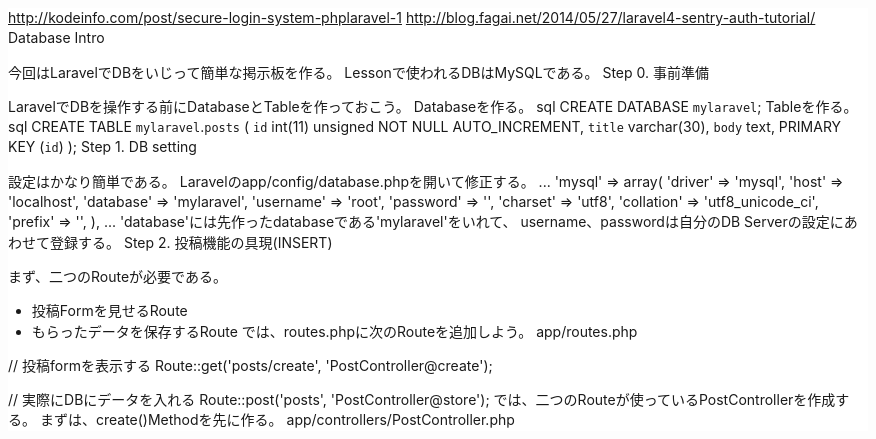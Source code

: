 http://kodeinfo.com/post/secure-login-system-phplaravel-1
http://blog.fagai.net/2014/05/27/laravel4-sentry-auth-tutorial/
Database
Intro

今回はLaravelでDBをいじって簡単な掲示板を作る。
Lessonで使われるDBはMySQLである。
Step 0. 事前準備

LaravelでDBを操作する前にDatabaseとTableを作っておこう。
Databaseを作る。
sql
CREATE DATABASE `mylaravel`;
Tableを作る。
sql
CREATE TABLE `mylaravel`.`posts` (
`id` int(11) unsigned NOT NULL AUTO_INCREMENT,
`title` varchar(30),
`body` text,
PRIMARY KEY (`id`)
);
Step 1. DB setting

設定はかなり簡単である。
Laravelのapp/config/database.phpを開いて修正する。
...
        'mysql' => array(
            'driver'    => 'mysql',
            'host'      => 'localhost',
            'database'  => 'mylaravel',
            'username'  => 'root',
            'password'  => '',
            'charset'   => 'utf8',
            'collation' => 'utf8_unicode_ci',
            'prefix'    => '',
        ),
...
'database'には先作ったdatabaseである'mylaravel'をいれて、
username、passwordは自分のDB Serverの設定にあわせて登録する。
Step 2. 投稿機能の具現(INSERT)

まず、二つのRouteが必要である。
- 投稿Formを見せるRoute
- もらったデータを保存するRoute
では、routes.phpに次のRouteを追加しよう。
app/routes.php

// 投稿formを表示する
Route::get('posts/create', 'PostController@create');

// 実際にDBにデータを入れる
Route::post('posts', 'PostController@store');
では、二つのRouteが使っているPostControllerを作成する。
まずは、create()Methodを先に作る。
app/controllers/PostController.php
